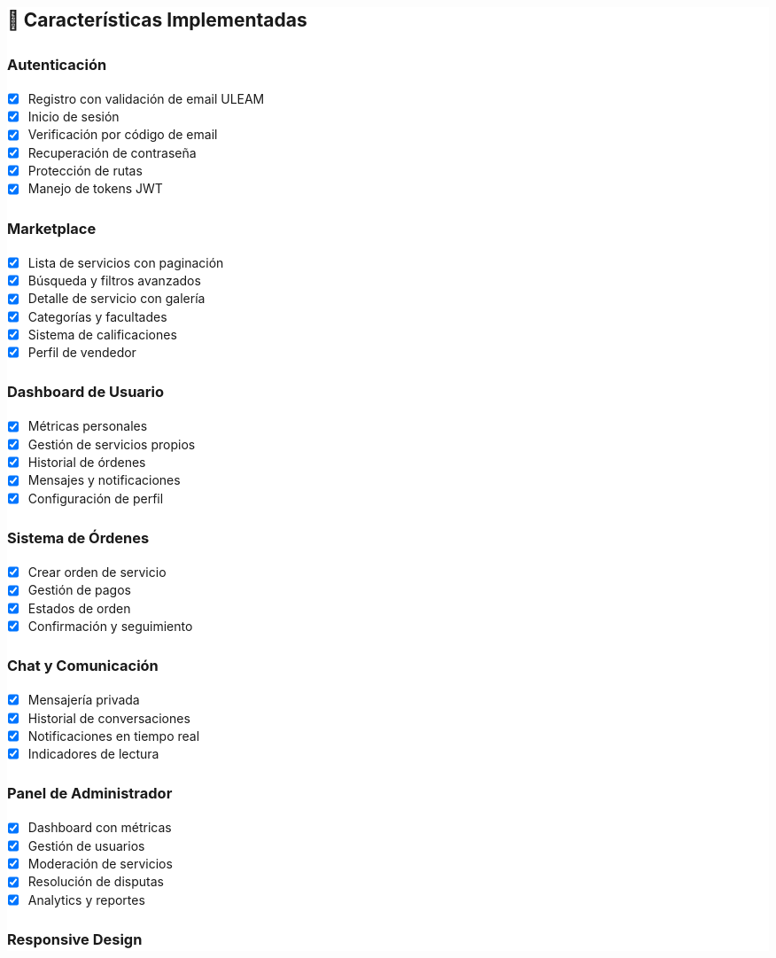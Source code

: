 ## 🎯 Características Implementadas

### Autenticación

- [x] Registro con validación de email ULEAM
- [x] Inicio de sesión
- [x] Verificación por código de email
- [x] Recuperación de contraseña
- [x] Protección de rutas
- [x] Manejo de tokens JWT

### Marketplace

- [x] Lista de servicios con paginación
- [x] Búsqueda y filtros avanzados
- [x] Detalle de servicio con galería
- [x] Categorías y facultades
- [x] Sistema de calificaciones
- [x] Perfil de vendedor

### Dashboard de Usuario

- [x] Métricas personales
- [x] Gestión de servicios propios
- [x] Historial de órdenes
- [x] Mensajes y notificaciones
- [x] Configuración de perfil

### Sistema de Órdenes

- [x] Crear orden de servicio
- [x] Gestión de pagos
- [x] Estados de orden
- [x] Confirmación y seguimiento

### Chat y Comunicación

- [x] Mensajería privada
- [x] Historial de conversaciones
- [x] Notificaciones en tiempo real
- [x] Indicadores de lectura

### Panel de Administrador

- [x] Dashboard con métricas
- [x] Gestión de usuarios
- [x] Moderación de servicios
- [x] Resolución de disputas
- [x] Analytics y reportes

### Responsive Design
